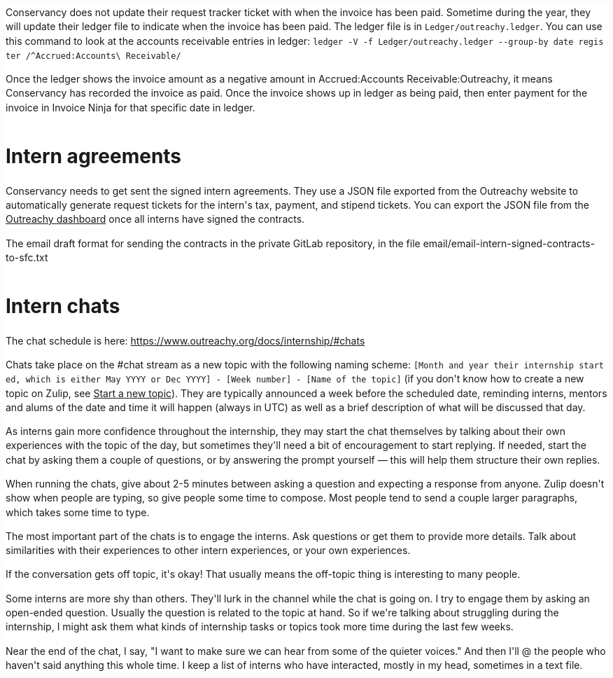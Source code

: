 Conservancy does not update their request tracker ticket with when the invoice has been paid. Sometime during the year, they will update their ledger file to indicate when the invoice has been paid. The ledger file is in `Ledger/outreachy.ledger`. You can use this command to look at the accounts receivable entries in ledger: `ledger -V -f Ledger/outreachy.ledger --group-by date register /^Accrued:Accounts\ Receivable/` 

Once the ledger shows the invoice amount as a negative amount in Accrued:Accounts Receivable:Outreachy, it means Conservancy has recorded the invoice as paid. Once the invoice shows up in ledger as being paid, then enter payment for the invoice in Invoice Ninja for that specific date in ledger.

# Intern agreements

Conservancy needs to get sent the signed intern agreements. They use a JSON file exported from the Outreachy website to automatically generate request tickets for the intern's tax, payment, and stipend tickets. You can export the JSON file from the [Outreachy dashboard](https://www.outreachy.org/dashboard/) once all interns have signed the contracts.

The email draft format for sending the contracts in the private GitLab repository, in the file email/email-intern-signed-contracts-to-sfc.txt

# Intern chats

The chat schedule is here: https://www.outreachy.org/docs/internship/#chats

Chats take place on the #chat stream as a new topic with the following naming scheme: `[Month and year their internship started, which is either May YYYY or Dec YYYY] - [Week number] - [Name of the topic]` (if you don't know how to create a new topic on Zulip, see [Start a new topic](https://zulipchat.com/help/start-a-new-topic)). They are typically announced a week before the scheduled date, reminding interns, mentors and alums of the date and time it will happen (always in UTC) as well as a brief description of what will be discussed that day.

As interns gain more confidence throughout the internship, they may start the chat themselves by talking about their own experiences with the topic of the day, but sometimes they'll need a bit of encouragement to start replying. If needed, start the chat by asking them a couple of questions, or by answering the prompt yourself — this will help them structure their own replies.

When running the chats, give about 2-5 minutes between asking a question and expecting a response from anyone. Zulip doesn't show when people are typing, so give people some time to compose. Most people tend to send a couple larger paragraphs, which takes some time to type.

The most important part of the chats is to engage the interns. Ask questions or get them to provide more details. Talk about similarities with their experiences to other intern experiences, or your own experiences.


If the conversation gets off topic, it's okay! That usually means the off-topic thing is interesting to many people.

Some interns are more shy than others. They'll lurk in the channel while the chat is going on. I try to engage them by asking an open-ended question. Usually the question is related to the topic at hand. So if we're talking about struggling during the internship, I might ask them what kinds of internship tasks or topics took more time during the last few weeks.

Near the end of the chat, I say, "I want to make sure we can hear from some of the quieter voices." And then I'll @ the people who haven't said anything this whole time. I keep a list of interns who have interacted, mostly in my head, sometimes in a text file.
